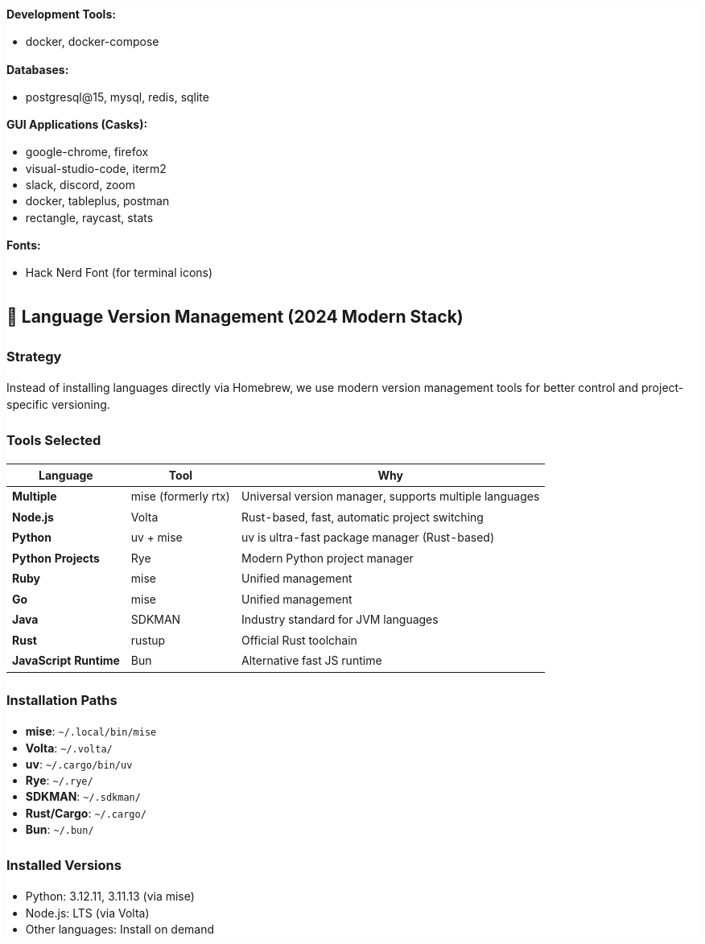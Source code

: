 **Development Tools:**
- docker, docker-compose

**Databases:**
- postgresql@15, mysql, redis, sqlite

**GUI Applications (Casks):**
- google-chrome, firefox
- visual-studio-code, iterm2
- slack, discord, zoom
- docker, tableplus, postman
- rectangle, raycast, stats

**Fonts:**
- Hack Nerd Font (for terminal icons)

## 🔧 Language Version Management (2024 Modern Stack)

### Strategy
Instead of installing languages directly via Homebrew, we use modern version management tools for better control and project-specific versioning.

### Tools Selected

| Language | Tool | Why |
|----------|------|-----|
| **Multiple** | mise (formerly rtx) | Universal version manager, supports multiple languages |
| **Node.js** | Volta | Rust-based, fast, automatic project switching |
| **Python** | uv + mise | uv is ultra-fast package manager (Rust-based) |
| **Python Projects** | Rye | Modern Python project manager |
| **Ruby** | mise | Unified management |
| **Go** | mise | Unified management |
| **Java** | SDKMAN | Industry standard for JVM languages |
| **Rust** | rustup | Official Rust toolchain |
| **JavaScript Runtime** | Bun | Alternative fast JS runtime |

### Installation Paths
- **mise**: `~/.local/bin/mise`
- **Volta**: `~/.volta/`
- **uv**: `~/.cargo/bin/uv`
- **Rye**: `~/.rye/`
- **SDKMAN**: `~/.sdkman/`
- **Rust/Cargo**: `~/.cargo/`
- **Bun**: `~/.bun/`

### Installed Versions
- Python: 3.12.11, 3.11.13 (via mise)
- Node.js: LTS (via Volta)
- Other languages: Install on demand
